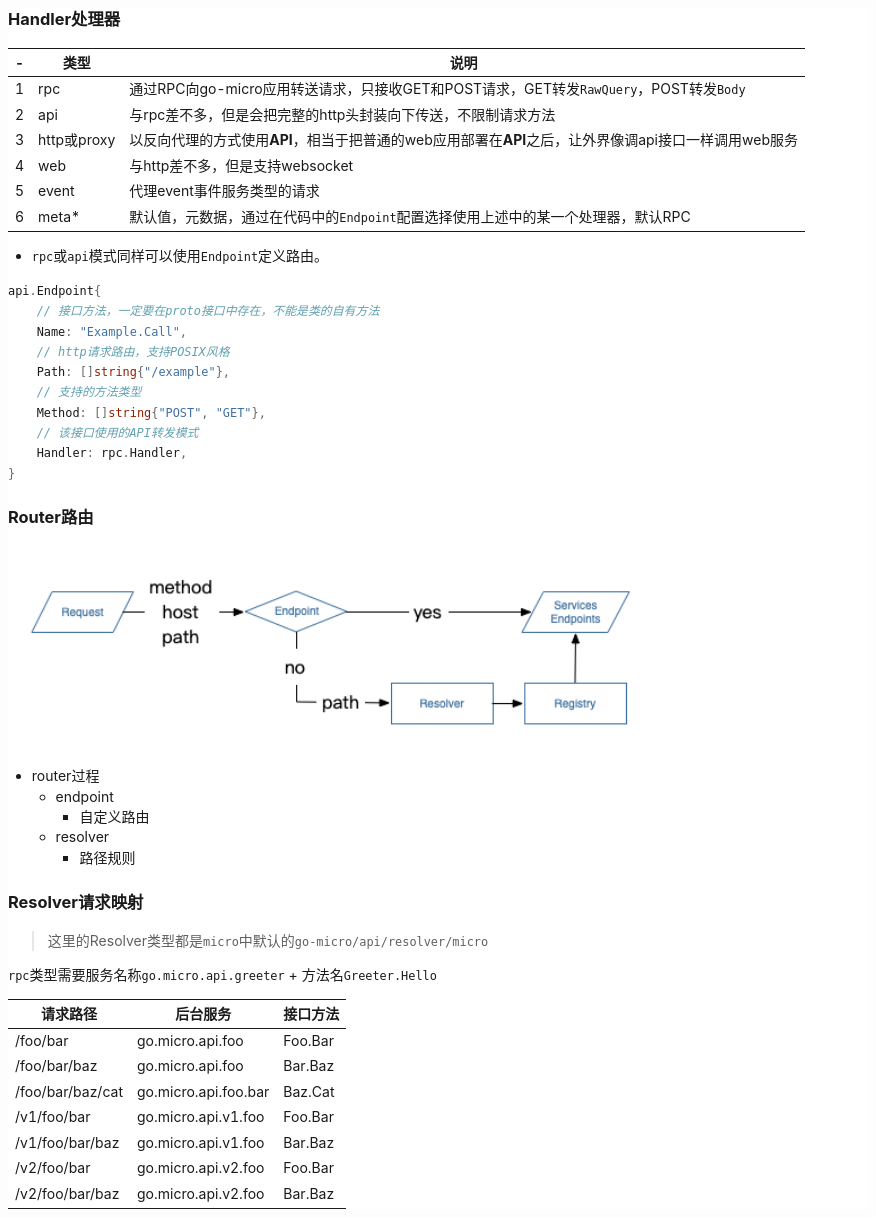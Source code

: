 ### Handler处理器

| - | 类型 | 说明
----|----|----
1 | rpc | 通过RPC向go-micro应用转送请求，只接收GET和POST请求，GET转发`RawQuery`，POST转发`Body`
2 | api | 与rpc差不多，但是会把完整的http头封装向下传送，不限制请求方法
3 | http或proxy | 以反向代理的方式使用**API**，相当于把普通的web应用部署在**API**之后，让外界像调api接口一样调用web服务
4 | web | 与http差不多，但是支持websocket
5 | event | 代理event事件服务类型的请求
6 | meta* | 默认值，元数据，通过在代码中的`Endpoint`配置选择使用上述中的某一个处理器，默认RPC

- `rpc`或`api`模式同样可以使用`Endpoint`定义路由。

```go
api.Endpoint{
	// 接口方法，一定要在proto接口中存在，不能是类的自有方法
	Name: "Example.Call",
	// http请求路由，支持POSIX风格
	Path: []string{"/example"},
	// 支持的方法类型
	Method: []string{"POST", "GET"},
	// 该接口使用的API转发模式
	Handler: rpc.Handler,
}
```

### Router路由

<img src="/docs/micro-api/img/micro-router.png" width="75%">

- router过程
	- endpoint
		- 自定义路由
	- resolver
		- 路径规则

### Resolver请求映射

> 这里的Resolver类型都是`micro`中默认的`go-micro/api/resolver/micro`

`rpc`类型需要服务名称`go.micro.api.greeter` + 方法名`Greeter.Hello`

请求路径    |    后台服务    |    接口方法
----    |    ----    |    ----
/foo/bar    |    go.micro.api.foo    |    Foo.Bar
/foo/bar/baz    |    go.micro.api.foo    |    Bar.Baz
/foo/bar/baz/cat    |    go.micro.api.foo.bar    |    Baz.Cat
/v1/foo/bar    |    go.micro.api.v1.foo    |    Foo.Bar
/v1/foo/bar/baz    |    go.micro.api.v1.foo    |    Bar.Baz
/v2/foo/bar    |    go.micro.api.v2.foo    |    Foo.Bar
/v2/foo/bar/baz    |    go.micro.api.v2.foo    |    Bar.Baz
